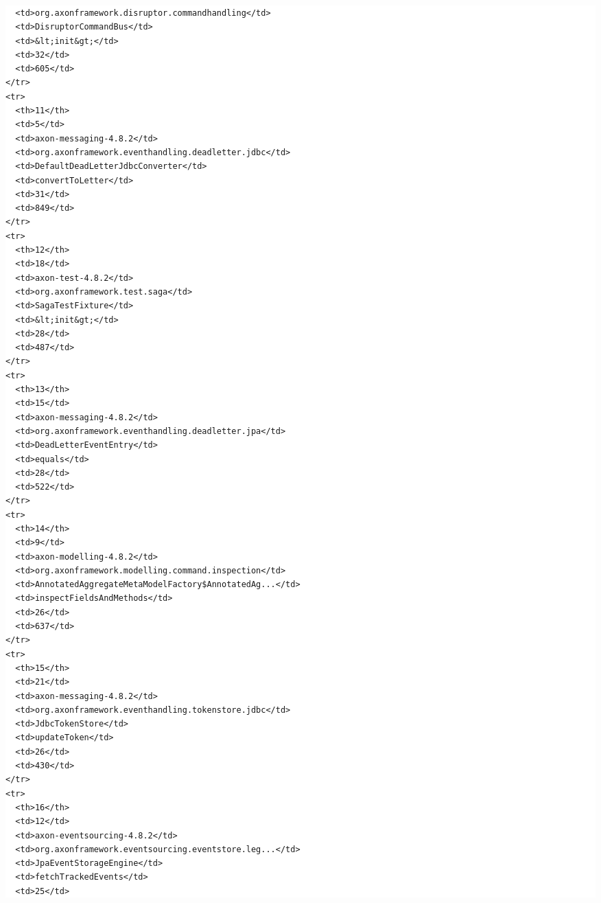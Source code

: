       <td>org.axonframework.disruptor.commandhandling</td>
      <td>DisruptorCommandBus</td>
      <td>&lt;init&gt;</td>
      <td>32</td>
      <td>605</td>
    </tr>
    <tr>
      <th>11</th>
      <td>5</td>
      <td>axon-messaging-4.8.2</td>
      <td>org.axonframework.eventhandling.deadletter.jdbc</td>
      <td>DefaultDeadLetterJdbcConverter</td>
      <td>convertToLetter</td>
      <td>31</td>
      <td>849</td>
    </tr>
    <tr>
      <th>12</th>
      <td>18</td>
      <td>axon-test-4.8.2</td>
      <td>org.axonframework.test.saga</td>
      <td>SagaTestFixture</td>
      <td>&lt;init&gt;</td>
      <td>28</td>
      <td>487</td>
    </tr>
    <tr>
      <th>13</th>
      <td>15</td>
      <td>axon-messaging-4.8.2</td>
      <td>org.axonframework.eventhandling.deadletter.jpa</td>
      <td>DeadLetterEventEntry</td>
      <td>equals</td>
      <td>28</td>
      <td>522</td>
    </tr>
    <tr>
      <th>14</th>
      <td>9</td>
      <td>axon-modelling-4.8.2</td>
      <td>org.axonframework.modelling.command.inspection</td>
      <td>AnnotatedAggregateMetaModelFactory$AnnotatedAg...</td>
      <td>inspectFieldsAndMethods</td>
      <td>26</td>
      <td>637</td>
    </tr>
    <tr>
      <th>15</th>
      <td>21</td>
      <td>axon-messaging-4.8.2</td>
      <td>org.axonframework.eventhandling.tokenstore.jdbc</td>
      <td>JdbcTokenStore</td>
      <td>updateToken</td>
      <td>26</td>
      <td>430</td>
    </tr>
    <tr>
      <th>16</th>
      <td>12</td>
      <td>axon-eventsourcing-4.8.2</td>
      <td>org.axonframework.eventsourcing.eventstore.leg...</td>
      <td>JpaEventStorageEngine</td>
      <td>fetchTrackedEvents</td>
      <td>25</td>